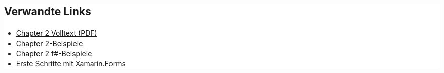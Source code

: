 ## <a name="related-links"></a>Verwandte Links

- [Chapter 2 Volltext (PDF)](https://download.xamarin.com/developer/xamarin-forms-book/XamarinFormsBook-Ch02-Apr2016.pdf)
- [Chapter 2-Beispiele](https://github.com/xamarin/xamarin-forms-book-samples/tree/master/Chapter02)
- [Chapter 2 f#-Beispiele](https://github.com/xamarin/xamarin-forms-book-samples/tree/master/Chapter02/FS)
- [Erste Schritte mit Xamarin.Forms](~/xamarin-forms/get-started/index.md)
